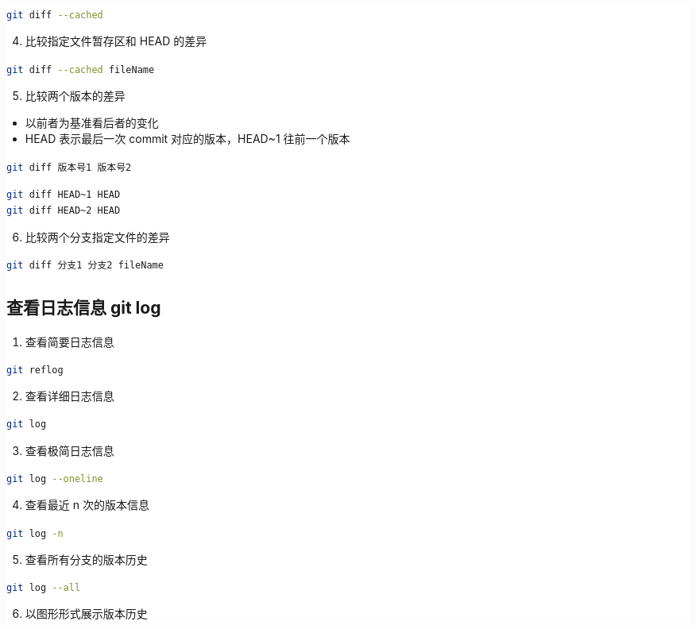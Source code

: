 ```sh
git diff --cached
```

4. 比较指定文件暂存区和 HEAD 的差异

```sh
git diff --cached fileName
```

5. 比较两个版本的差异

- 以前者为基准看后者的变化
- HEAD 表示最后一次 commit 对应的版本，HEAD~1 往前一个版本

```sh
git diff 版本号1 版本号2
```

```sh
git diff HEAD~1 HEAD
git diff HEAD~2 HEAD
```

6. 比较两个分支指定文件的差异

```sh
git diff 分支1 分支2 fileName
```

## 查看日志信息 git log

1. 查看简要日志信息

```sh
git reflog
```

2. 查看详细日志信息

```sh
git log
```

3. 查看极简日志信息

```sh
git log --oneline
```

4. 查看最近 n 次的版本信息

```sh
git log -n
```

5. 查看所有分支的版本历史

```sh
git log --all
```

6. 以图形形式展示版本历史
